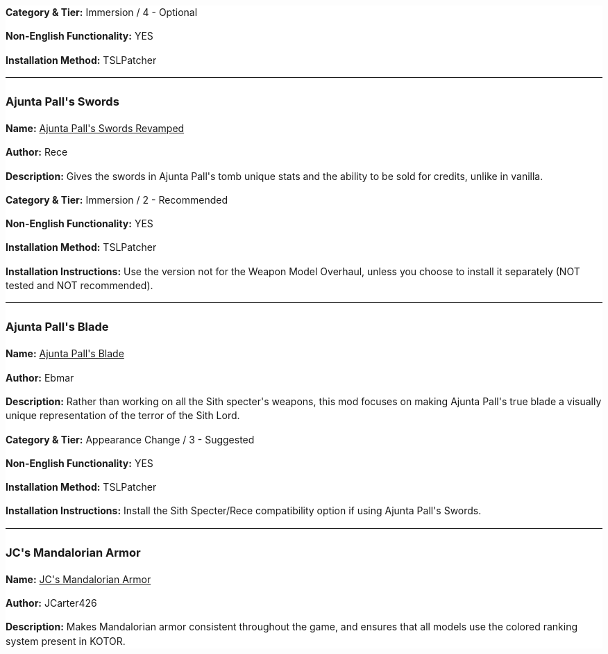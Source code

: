 **Category & Tier:** Immersion / 4 - Optional

**Non-English Functionality:** YES

**Installation Method:** TSLPatcher

___

### Ajunta Pall's Swords

**Name:** [Ajunta Pall's Swords Revamped](http://deadlystream.com/files/file/541-ajunta-palls-swords-revamped/)

**Author:** Rece

**Description:** Gives the swords in Ajunta Pall's tomb unique stats and the ability to be sold for credits, unlike in vanilla.

**Category & Tier:** Immersion / 2 - Recommended

**Non-English Functionality:** YES

**Installation Method:** TSLPatcher

**Installation Instructions:** Use the version not for the Weapon Model Overhaul, unless you choose to install it separately (NOT tested and NOT recommended).

___

### Ajunta Pall's Blade

**Name:** [Ajunta Pall's Blade](https://deadlystream.com/files/file/1338-k1-legends-ajunta-palls-blade/)

**Author:** Ebmar

**Description:** Rather than working on all the Sith specter's weapons, this mod focuses on making Ajunta Pall's true blade a visually unique representation of the terror of the Sith Lord.

**Category & Tier:** Appearance Change / 3 - Suggested

**Non-English Functionality:** YES

**Installation Method:** TSLPatcher

**Installation Instructions:** Install the Sith Specter/Rece compatibility option if using Ajunta Pall's Swords.

___

### JC's Mandalorian Armor

**Name:** [JC's Mandalorian Armor](https://deadlystream.com/files/file/1454-jcs-mandalorian-armor-for-k1/)

**Author:** JCarter426

**Description:** Makes Mandalorian armor consistent throughout the game, and ensures that all models use the colored ranking system present in KOTOR.
